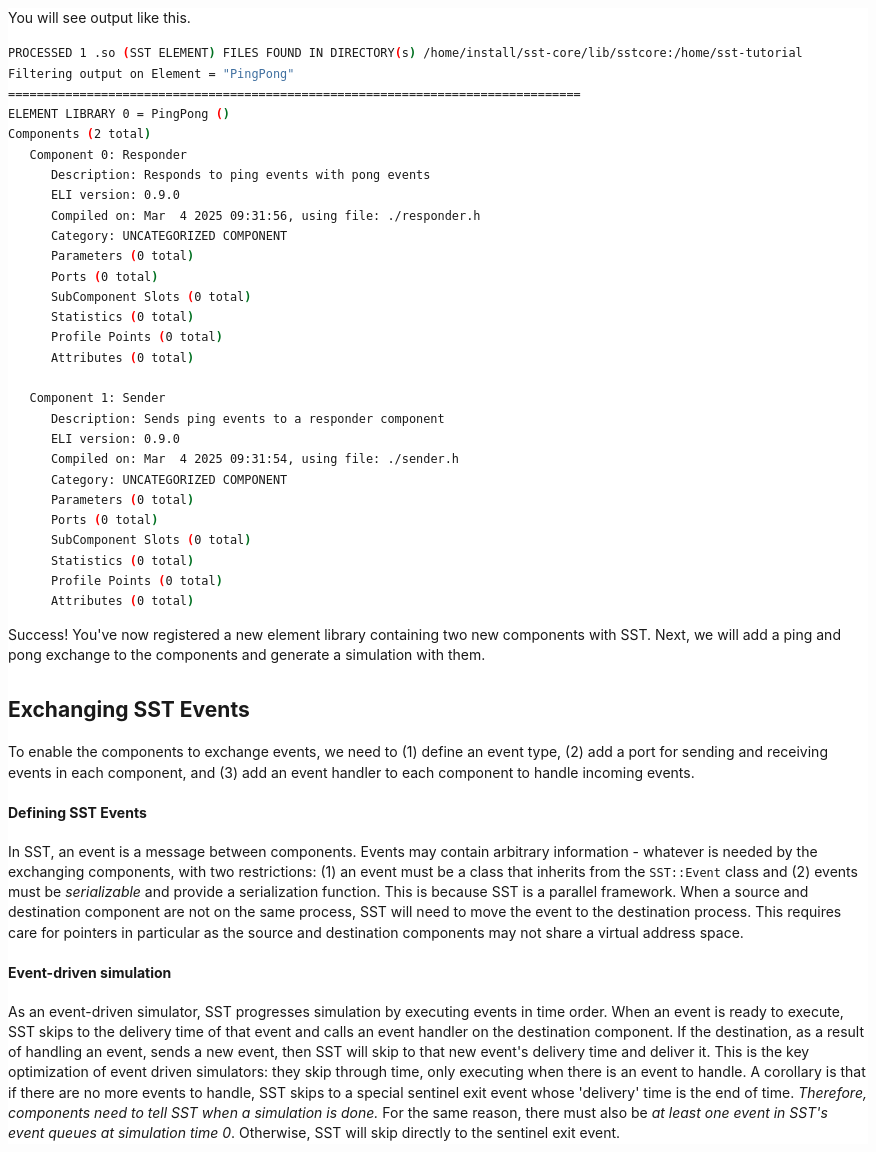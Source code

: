 You will see output like this. 

```sh
PROCESSED 1 .so (SST ELEMENT) FILES FOUND IN DIRECTORY(s) /home/install/sst-core/lib/sstcore:/home/sst-tutorial
Filtering output on Element = "PingPong"
================================================================================
ELEMENT LIBRARY 0 = PingPong ()
Components (2 total)
   Component 0: Responder
      Description: Responds to ping events with pong events
      ELI version: 0.9.0
      Compiled on: Mar  4 2025 09:31:56, using file: ./responder.h
      Category: UNCATEGORIZED COMPONENT
      Parameters (0 total)
      Ports (0 total)
      SubComponent Slots (0 total)
      Statistics (0 total)
      Profile Points (0 total)
      Attributes (0 total)

   Component 1: Sender
      Description: Sends ping events to a responder component
      ELI version: 0.9.0
      Compiled on: Mar  4 2025 09:31:54, using file: ./sender.h
      Category: UNCATEGORIZED COMPONENT
      Parameters (0 total)
      Ports (0 total)
      SubComponent Slots (0 total)
      Statistics (0 total)
      Profile Points (0 total)
      Attributes (0 total)
```

Success! You've now registered a new element library containing two new components with SST. Next, we will add a ping and pong exchange to the components and generate a simulation with them.

## Exchanging SST Events

To enable the components to exchange events, we need to (1) define an event type, (2) add a port for sending and receiving events in each component, and (3) add an event handler to each component to handle incoming events.

#### Defining SST Events
In SST, an event is a message between components. Events may contain arbitrary information - whatever is needed by the exchanging components, with two restrictions: (1) an event must be a class that inherits from the `SST::Event` class and (2) events must be *serializable* and provide a serialization function. This is because SST is a parallel framework. When a source and destination component are not on the same process, SST will need to move the event to the destination process. This requires care for pointers in particular as the source and destination components may not share a virtual address space.

#### Event-driven simulation 
As an event-driven simulator, SST progresses simulation by executing events in time order. When an event is ready to execute, SST skips to the delivery time of that event and calls an event handler on the destination component. If the destination, as a result of handling an event, sends a new event, then SST will skip to that new event's delivery time and deliver it. This is the key optimization of event driven simulators: they skip through time, only executing when there is an event to handle. A corollary is that if there are no more events to handle, SST skips to a special sentinel exit event whose 'delivery' time is the end of time. *Therefore, components need to tell SST when a simulation is done.* For the same reason, there must also be *at least one event in SST's event queues at simulation time 0*. Otherwise, SST will skip directly to the sentinel exit event.

